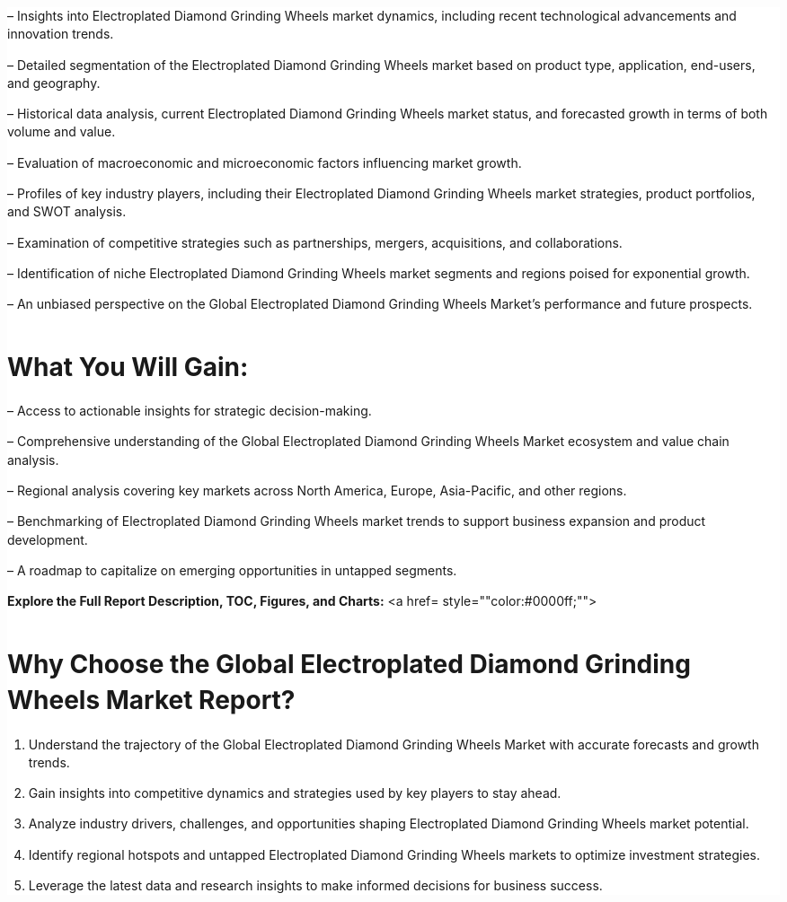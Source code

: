 – Insights into Electroplated Diamond Grinding Wheels market dynamics, including recent technological advancements and innovation trends.

– Detailed segmentation of the Electroplated Diamond Grinding Wheels market based on product type, application, end-users, and geography.

– Historical data analysis, current Electroplated Diamond Grinding Wheels market status, and forecasted growth in terms of both volume and value.

– Evaluation of macroeconomic and microeconomic factors influencing market growth.

– Profiles of key industry players, including their Electroplated Diamond Grinding Wheels market strategies, product portfolios, and SWOT analysis.

– Examination of competitive strategies such as partnerships, mergers, acquisitions, and collaborations.

– Identification of niche Electroplated Diamond Grinding Wheels market segments and regions poised for exponential growth.

– An unbiased perspective on the Global Electroplated Diamond Grinding Wheels Market’s performance and future prospects.

# <strong>What You Will Gain:</strong>

– Access to actionable insights for strategic decision-making.

– Comprehensive understanding of the Global Electroplated Diamond Grinding Wheels Market ecosystem and value chain analysis.

– Regional analysis covering key markets across North America, Europe, Asia-Pacific, and other regions.

– Benchmarking of Electroplated Diamond Grinding Wheels market trends to support business expansion and product development.

– A roadmap to capitalize on emerging opportunities in untapped segments.

<strong>Explore the Full Report Description, TOC, Figures, and Charts:</strong>
<a href= style=""color:#0000ff;""></a>

# <strong>Why Choose the Global Electroplated Diamond Grinding Wheels Market Report?</strong>

1. Understand the trajectory of the Global Electroplated Diamond Grinding Wheels Market with accurate forecasts and growth trends.

2. Gain insights into competitive dynamics and strategies used by key players to stay ahead.

3. Analyze industry drivers, challenges, and opportunities shaping Electroplated Diamond Grinding Wheels market potential.

4. Identify regional hotspots and untapped Electroplated Diamond Grinding Wheels markets to optimize investment strategies.

5. Leverage the latest data and research insights to make informed decisions for business success.
